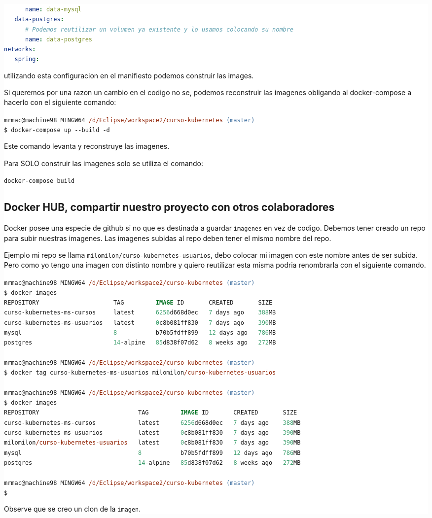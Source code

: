 ```yml
      name: data-mysql
   data-postgres:
      # Podemos reutilizar un volumen ya existente y lo usamos colocando su nombre
      name: data-postgres
networks:
   spring:
```

utilizando esta configuracion en el manifiesto podemos construir las images.

Si queremos por una razon un cambio en el codigo no se, podemos reconstruir las imagenes obligando al docker-compose a hacerlo con el siguiente comando:

```ps
mrmac@machine98 MINGW64 /d/Eclipse/workspace2/curso-kubernetes (master)
$ docker-compose up --build -d
```
Este comando levanta y reconstruye las imagenes.

Para SOLO construir las imagenes solo se utiliza el comando:
```ps
docker-compose build
```





## Docker HUB, compartir nuestro proyecto con otros colaboradores
Docker posee una especie de github si no que es destinada a guardar `imagenes` en vez de codigo. Debemos tener creado un repo para subir nuestras imagenes. Las imagenes subidas al repo deben tener el mismo nombre del repo.

Ejemplo mi repo se llama `milomilon/curso-kubernetes-usuarios`, debo colocar mi imagen con este nombre antes de ser subida. Pero como yo tengo una imagen con distinto nombre y quiero reutilizar esta misma podria renombrarla con el siguiente comando.

```ps
mrmac@machine98 MINGW64 /d/Eclipse/workspace2/curso-kubernetes (master)
$ docker images
REPOSITORY                     TAG         IMAGE ID       CREATED       SIZE
curso-kubernetes-ms-cursos     latest      6256d668d0ec   7 days ago    388MB
curso-kubernetes-ms-usuarios   latest      0c8b081ff830   7 days ago    390MB
mysql                          8           b70b5fdff899   12 days ago   786MB
postgres                       14-alpine   85d838f07d62   8 weeks ago   272MB

mrmac@machine98 MINGW64 /d/Eclipse/workspace2/curso-kubernetes (master)
$ docker tag curso-kubernetes-ms-usuarios milomilon/curso-kubernetes-usuarios

mrmac@machine98 MINGW64 /d/Eclipse/workspace2/curso-kubernetes (master)
$ docker images
REPOSITORY                            TAG         IMAGE ID       CREATED       SIZE
curso-kubernetes-ms-cursos            latest      6256d668d0ec   7 days ago    388MB
curso-kubernetes-ms-usuarios          latest      0c8b081ff830   7 days ago    390MB
milomilon/curso-kubernetes-usuarios   latest      0c8b081ff830   7 days ago    390MB
mysql                                 8           b70b5fdff899   12 days ago   786MB
postgres                              14-alpine   85d838f07d62   8 weeks ago   272MB

mrmac@machine98 MINGW64 /d/Eclipse/workspace2/curso-kubernetes (master)
$
```
Observe que se creo un clon de la `imagen`.
